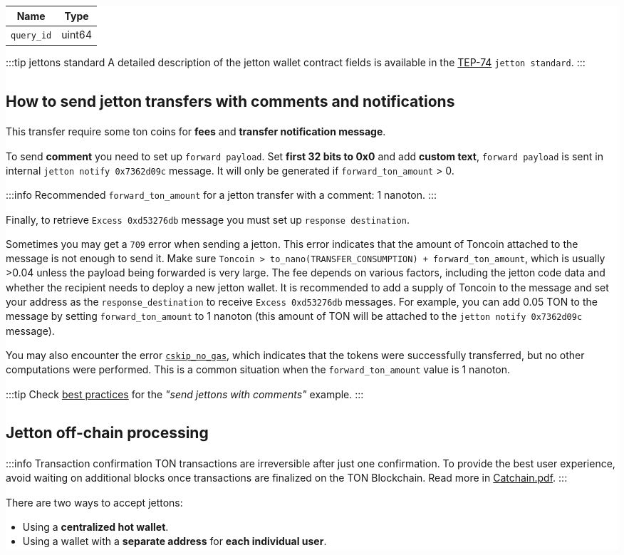 | Name                 | Type           |
|----------------------|----------------|
| `query_id`           | uint64         |

:::tip jettons standard
A detailed description of the jetton wallet contract fields is available in the [TEP-74](https://github.com/ton-blockchain/TEPs/blob/master/text/0074-jettons-standard.md) `jetton standard`.
:::

## How to send jetton transfers with comments and notifications

This transfer require some ton coins for **fees** and **transfer notification message**.

To send **comment** you need to set up `forward payload`. Set **first 32 bits to 0x0** and add **custom text**, `forward payload` is sent in internal `jetton notify 0x7362d09c` message. It will only be generated if `forward_ton_amount` > 0.

:::info
Recommended `forward_ton_amount` for a jetton transfer with a comment: 1 nanoton.
:::

Finally, to retrieve `Excess 0xd53276db` message you must set up `response destination`.

Sometimes you may get a `709` error when sending a jetton. This error indicates that the amount of Toncoin attached to the message is not enough to send it. Make sure `Toncoin > to_nano(TRANSFER_CONSUMPTION) + forward_ton_amount`, which is usually >0.04 unless the payload being forwarded is very large. The fee depends on various factors, including the jetton code data and whether the recipient needs to deploy a new jetton wallet.
It is recommended to add a supply of Toncoin to the message and set your address as the `response_destination` to receive `Excess 0xd53276db` messages. For example, you can add 0.05 TON to the message by setting `forward_ton_amount` to 1 nanoton (this amount of TON will be attached to the `jetton notify 0x7362d09c` message).

You may also encounter the error [`cskip_no_gas`](/v3/documentation/tvm/tvm-overview#compute-phase-skipped), which indicates that the tokens were successfully transferred, but no other computations were performed. This is a common situation when the `forward_ton_amount` value is 1 nanoton.

:::tip
Check [best practices](/v3/guidelines/dapps/asset-processing/jettons#best-practices) for the _"send jettons with comments"_ example.
:::


## Jetton off-chain processing
:::info Transaction confirmation
TON transactions are irreversible after just one confirmation. To provide the best user experience, avoid waiting on additional blocks once transactions are finalized on the TON Blockchain. Read more in [Catchain.pdf](https://docs.ton.org/catchain.pdf#page=3).
:::

There are two ways to accept jettons:
- Using a **centralized hot wallet**.
- Using a wallet with a **separate address** for **each individual user**.
